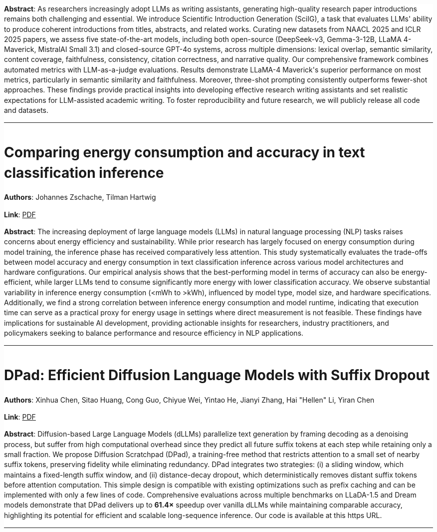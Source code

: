 **Abstract**: As researchers increasingly adopt LLMs as writing assistants, generating high-quality research paper introductions remains both challenging and essential. We introduce Scientific Introduction Generation (SciIG), a task that evaluates LLMs' ability to produce coherent introductions from titles, abstracts, and related works. Curating new datasets from NAACL 2025 and ICLR 2025 papers, we assess five state-of-the-art models, including both open-source (DeepSeek-v3, Gemma-3-12B, LLaMA 4-Maverick, MistralAI Small 3.1) and closed-source GPT-4o systems, across multiple dimensions: lexical overlap, semantic similarity, content coverage, faithfulness, consistency, citation correctness, and narrative quality. Our comprehensive framework combines automated metrics with LLM-as-a-judge evaluations. Results demonstrate LLaMA-4 Maverick's superior performance on most metrics, particularly in semantic similarity and faithfulness. Moreover, three-shot prompting consistently outperforms fewer-shot approaches. These findings provide practical insights into developing effective research writing assistants and set realistic expectations for LLM-assisted academic writing. To foster reproducibility and future research, we will publicly release all code and datasets. 

---
# Comparing energy consumption and accuracy in text classification inference 

**Authors**: Johannes Zschache, Tilman Hartwig  

**Link**: [PDF](https://arxiv.org/pdf/2508.14170)  

**Abstract**: The increasing deployment of large language models (LLMs) in natural language processing (NLP) tasks raises concerns about energy efficiency and sustainability. While prior research has largely focused on energy consumption during model training, the inference phase has received comparatively less attention. This study systematically evaluates the trade-offs between model accuracy and energy consumption in text classification inference across various model architectures and hardware configurations. Our empirical analysis shows that the best-performing model in terms of accuracy can also be energy-efficient, while larger LLMs tend to consume significantly more energy with lower classification accuracy. We observe substantial variability in inference energy consumption ($<$mWh to $>$kWh), influenced by model type, model size, and hardware specifications. Additionally, we find a strong correlation between inference energy consumption and model runtime, indicating that execution time can serve as a practical proxy for energy usage in settings where direct measurement is not feasible. These findings have implications for sustainable AI development, providing actionable insights for researchers, industry practitioners, and policymakers seeking to balance performance and resource efficiency in NLP applications. 

---
# DPad: Efficient Diffusion Language Models with Suffix Dropout 

**Authors**: Xinhua Chen, Sitao Huang, Cong Guo, Chiyue Wei, Yintao He, Jianyi Zhang, Hai "Hellen" Li, Yiran Chen  

**Link**: [PDF](https://arxiv.org/pdf/2508.14148)  

**Abstract**: Diffusion-based Large Language Models (dLLMs) parallelize text generation by framing decoding as a denoising process, but suffer from high computational overhead since they predict all future suffix tokens at each step while retaining only a small fraction. We propose Diffusion Scratchpad (DPad), a training-free method that restricts attention to a small set of nearby suffix tokens, preserving fidelity while eliminating redundancy. DPad integrates two strategies: (i) a sliding window, which maintains a fixed-length suffix window, and (ii) distance-decay dropout, which deterministically removes distant suffix tokens before attention computation. This simple design is compatible with existing optimizations such as prefix caching and can be implemented with only a few lines of code. Comprehensive evaluations across multiple benchmarks on LLaDA-1.5 and Dream models demonstrate that DPad delivers up to $\mathbf{61.4\times}$ speedup over vanilla dLLMs while maintaining comparable accuracy, highlighting its potential for efficient and scalable long-sequence inference. Our code is available at this https URL. 

---